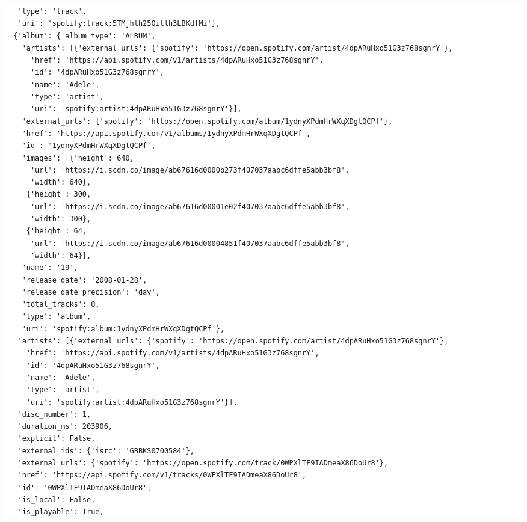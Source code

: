        'type': 'track',
       'uri': 'spotify:track:5TMjhlh25Oitlh3LBKdfMi'},
      {'album': {'album_type': 'ALBUM',
        'artists': [{'external_urls': {'spotify': 'https://open.spotify.com/artist/4dpARuHxo51G3z768sgnrY'},
          'href': 'https://api.spotify.com/v1/artists/4dpARuHxo51G3z768sgnrY',
          'id': '4dpARuHxo51G3z768sgnrY',
          'name': 'Adele',
          'type': 'artist',
          'uri': 'spotify:artist:4dpARuHxo51G3z768sgnrY'}],
        'external_urls': {'spotify': 'https://open.spotify.com/album/1ydnyXPdmHrWXqXDgtQCPf'},
        'href': 'https://api.spotify.com/v1/albums/1ydnyXPdmHrWXqXDgtQCPf',
        'id': '1ydnyXPdmHrWXqXDgtQCPf',
        'images': [{'height': 640,
          'url': 'https://i.scdn.co/image/ab67616d0000b273f407037aabc6dffe5abb3bf8',
          'width': 640},
         {'height': 300,
          'url': 'https://i.scdn.co/image/ab67616d00001e02f407037aabc6dffe5abb3bf8',
          'width': 300},
         {'height': 64,
          'url': 'https://i.scdn.co/image/ab67616d00004851f407037aabc6dffe5abb3bf8',
          'width': 64}],
        'name': '19',
        'release_date': '2008-01-28',
        'release_date_precision': 'day',
        'total_tracks': 0,
        'type': 'album',
        'uri': 'spotify:album:1ydnyXPdmHrWXqXDgtQCPf'},
       'artists': [{'external_urls': {'spotify': 'https://open.spotify.com/artist/4dpARuHxo51G3z768sgnrY'},
         'href': 'https://api.spotify.com/v1/artists/4dpARuHxo51G3z768sgnrY',
         'id': '4dpARuHxo51G3z768sgnrY',
         'name': 'Adele',
         'type': 'artist',
         'uri': 'spotify:artist:4dpARuHxo51G3z768sgnrY'}],
       'disc_number': 1,
       'duration_ms': 203906,
       'explicit': False,
       'external_ids': {'isrc': 'GBBKS0700584'},
       'external_urls': {'spotify': 'https://open.spotify.com/track/0WPXlTF9IADmeaX86DoUr8'},
       'href': 'https://api.spotify.com/v1/tracks/0WPXlTF9IADmeaX86DoUr8',
       'id': '0WPXlTF9IADmeaX86DoUr8',
       'is_local': False,
       'is_playable': True,
